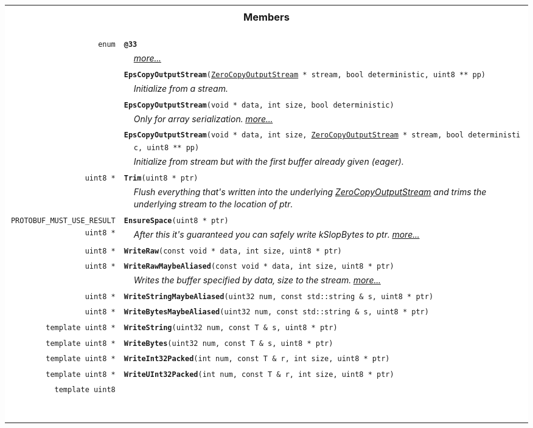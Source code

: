<table><tr><th colspan="2"><h3 style="margin-top: 4px">Members</h3></th></tr><tr><td style="border-right-width: 0px; text-align: right;"><code>enum</code></td><td style="border-left-width: 0px"id="EpsCopyOutputStream.@33"><div style="padding-left: 16px; text-indent: -16px"><code><b>@33</b></code></div><div style="font-style: italic; margin-top: 4px; margin-left: 16px;"> <a href="#EpsCopyOutputStream.@33.details">more...</a></div></td></tr><tr><td style="border-right-width: 0px; text-align: right;"><code></code></td><td style="border-left-width: 0px"id="EpsCopyOutputStream.EpsCopyOutputStream"><div style="padding-left: 16px; text-indent: -16px"><code><b>EpsCopyOutputStream</b>(<a href='google.protobuf.io.zero_copy_stream#ZeroCopyOutputStream'>ZeroCopyOutputStream</a> * stream, bool deterministic, uint8 ** pp)</code></div><div style="font-style: italic; margin-top: 4px; margin-left: 16px;">Initialize from a stream. </div></td></tr><tr><td style="border-right-width: 0px; text-align: right;"><code></code></td><td style="border-left-width: 0px"id="EpsCopyOutputStream.EpsCopyOutputStream"><div style="padding-left: 16px; text-indent: -16px"><code><b>EpsCopyOutputStream</b>(void * data, int size, bool deterministic)</code></div><div style="font-style: italic; margin-top: 4px; margin-left: 16px;">Only for array serialization.  <a href="#EpsCopyOutputStream.EpsCopyOutputStream.details">more...</a></div></td></tr><tr><td style="border-right-width: 0px; text-align: right;"><code></code></td><td style="border-left-width: 0px"id="EpsCopyOutputStream.EpsCopyOutputStream"><div style="padding-left: 16px; text-indent: -16px"><code><b>EpsCopyOutputStream</b>(void * data, int size, <a href='google.protobuf.io.zero_copy_stream#ZeroCopyOutputStream'>ZeroCopyOutputStream</a> * stream, bool deterministic, uint8 ** pp)</code></div><div style="font-style: italic; margin-top: 4px; margin-left: 16px;">Initialize from stream but with the first buffer already given (eager). </div></td></tr><tr><td style="border-right-width: 0px; text-align: right;"><code>uint8 *</code></td><td style="border-left-width: 0px"id="EpsCopyOutputStream.Trim"><div style="padding-left: 16px; text-indent: -16px"><code><b>Trim</b>(uint8 * ptr)</code></div><div style="font-style: italic; margin-top: 4px; margin-left: 16px;">Flush everything that's written into the underlying <a href='google.protobuf.io.zero_copy_stream#ZeroCopyOutputStream'>ZeroCopyOutputStream</a> and trims the underlying stream to the location of ptr. </div></td></tr><tr><td style="border-right-width: 0px; text-align: right;"><code>PROTOBUF_MUST_USE_RESULT uint8 *</code></td><td style="border-left-width: 0px"id="EpsCopyOutputStream.EnsureSpace"><div style="padding-left: 16px; text-indent: -16px"><code><b>EnsureSpace</b>(uint8 * ptr)</code></div><div style="font-style: italic; margin-top: 4px; margin-left: 16px;">After this it's guaranteed you can safely write kSlopBytes to ptr.  <a href="#EpsCopyOutputStream.EnsureSpace.details">more...</a></div></td></tr><tr><td style="border-right-width: 0px; text-align: right;"><code>uint8 *</code></td><td style="border-left-width: 0px"id="EpsCopyOutputStream.WriteRaw"><div style="padding-left: 16px; text-indent: -16px"><code><b>WriteRaw</b>(const void * data, int size, uint8 * ptr)</code></div></td></tr><tr><td style="border-right-width: 0px; text-align: right;"><code>uint8 *</code></td><td style="border-left-width: 0px"id="EpsCopyOutputStream.WriteRawMaybeAliased"><div style="padding-left: 16px; text-indent: -16px"><code><b>WriteRawMaybeAliased</b>(const void * data, int size, uint8 * ptr)</code></div><div style="font-style: italic; margin-top: 4px; margin-left: 16px;">Writes the buffer specified by data, size to the stream.  <a href="#EpsCopyOutputStream.WriteRawMaybeAliased.details">more...</a></div></td></tr><tr><td style="border-right-width: 0px; text-align: right;"><code>uint8 *</code></td><td style="border-left-width: 0px"id="EpsCopyOutputStream.WriteStringMaybeAliased"><div style="padding-left: 16px; text-indent: -16px"><code><b>WriteStringMaybeAliased</b>(uint32 num, const std::string &amp; s, uint8 * ptr)</code></div></td></tr><tr><td style="border-right-width: 0px; text-align: right;"><code>uint8 *</code></td><td style="border-left-width: 0px"id="EpsCopyOutputStream.WriteBytesMaybeAliased"><div style="padding-left: 16px; text-indent: -16px"><code><b>WriteBytesMaybeAliased</b>(uint32 num, const std::string &amp; s, uint8 * ptr)</code></div></td></tr><tr><td style="border-right-width: 0px; text-align: right;"><code>template uint8 *</code></td><td style="border-left-width: 0px"id="EpsCopyOutputStream.WriteString"><div style="padding-left: 16px; text-indent: -16px"><code><b>WriteString</b>(uint32 num, const T &amp; s, uint8 * ptr)</code></div></td></tr><tr><td style="border-right-width: 0px; text-align: right;"><code>template uint8 *</code></td><td style="border-left-width: 0px"id="EpsCopyOutputStream.WriteBytes"><div style="padding-left: 16px; text-indent: -16px"><code><b>WriteBytes</b>(uint32 num, const T &amp; s, uint8 * ptr)</code></div></td></tr><tr><td style="border-right-width: 0px; text-align: right;"><code>template uint8 *</code></td><td style="border-left-width: 0px"id="EpsCopyOutputStream.WriteInt32Packed"><div style="padding-left: 16px; text-indent: -16px"><code><b>WriteInt32Packed</b>(int num, const T &amp; r, int size, uint8 * ptr)</code></div></td></tr><tr><td style="border-right-width: 0px; text-align: right;"><code>template uint8 *</code></td><td style="border-left-width: 0px"id="EpsCopyOutputStream.WriteUInt32Packed"><div style="padding-left: 16px; text-indent: -16px"><code><b>WriteUInt32Packed</b>(int num, const T &amp; r, int size, uint8 * ptr)</code></div></td></tr><tr><td style="border-right-width: 0px; text-align: right;"><code>template uint8